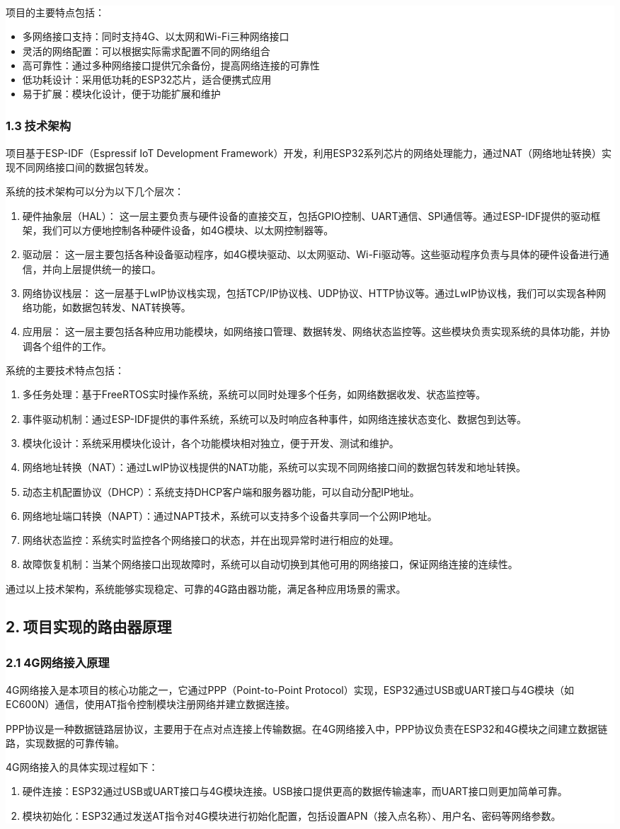 项目的主要特点包括：
- 多网络接口支持：同时支持4G、以太网和Wi-Fi三种网络接口
- 灵活的网络配置：可以根据实际需求配置不同的网络组合
- 高可靠性：通过多种网络接口提供冗余备份，提高网络连接的可靠性
- 低功耗设计：采用低功耗的ESP32芯片，适合便携式应用
- 易于扩展：模块化设计，便于功能扩展和维护

### 1.3 技术架构

项目基于ESP-IDF（Espressif IoT Development Framework）开发，利用ESP32系列芯片的网络处理能力，通过NAT（网络地址转换）实现不同网络接口间的数据包转发。

系统的技术架构可以分为以下几个层次：

1. 硬件抽象层（HAL）：
   这一层主要负责与硬件设备的直接交互，包括GPIO控制、UART通信、SPI通信等。通过ESP-IDF提供的驱动框架，我们可以方便地控制各种硬件设备，如4G模块、以太网控制器等。

2. 驱动层：
   这一层主要包括各种设备驱动程序，如4G模块驱动、以太网驱动、Wi-Fi驱动等。这些驱动程序负责与具体的硬件设备进行通信，并向上层提供统一的接口。

3. 网络协议栈层：
   这一层基于LwIP协议栈实现，包括TCP/IP协议栈、UDP协议、HTTP协议等。通过LwIP协议栈，我们可以实现各种网络功能，如数据包转发、NAT转换等。

4. 应用层：
   这一层主要包括各种应用功能模块，如网络接口管理、数据转发、网络状态监控等。这些模块负责实现系统的具体功能，并协调各个组件的工作。

系统的主要技术特点包括：

1. 多任务处理：基于FreeRTOS实时操作系统，系统可以同时处理多个任务，如网络数据收发、状态监控等。

2. 事件驱动机制：通过ESP-IDF提供的事件系统，系统可以及时响应各种事件，如网络连接状态变化、数据包到达等。

3. 模块化设计：系统采用模块化设计，各个功能模块相对独立，便于开发、测试和维护。

4. 网络地址转换（NAT）：通过LwIP协议栈提供的NAT功能，系统可以实现不同网络接口间的数据包转发和地址转换。

5. 动态主机配置协议（DHCP）：系统支持DHCP客户端和服务器功能，可以自动分配IP地址。

6. 网络地址端口转换（NAPT）：通过NAPT技术，系统可以支持多个设备共享同一个公网IP地址。

7. 网络状态监控：系统实时监控各个网络接口的状态，并在出现异常时进行相应的处理。

8. 故障恢复机制：当某个网络接口出现故障时，系统可以自动切换到其他可用的网络接口，保证网络连接的连续性。

通过以上技术架构，系统能够实现稳定、可靠的4G路由器功能，满足各种应用场景的需求。

## 2. 项目实现的路由器原理

### 2.1 4G网络接入原理

4G网络接入是本项目的核心功能之一，它通过PPP（Point-to-Point Protocol）实现，ESP32通过USB或UART接口与4G模块（如EC600N）通信，使用AT指令控制模块注册网络并建立数据连接。

PPP协议是一种数据链路层协议，主要用于在点对点连接上传输数据。在4G网络接入中，PPP协议负责在ESP32和4G模块之间建立数据链路，实现数据的可靠传输。

4G网络接入的具体实现过程如下：

1. 硬件连接：ESP32通过USB或UART接口与4G模块连接。USB接口提供更高的数据传输速率，而UART接口则更加简单可靠。

2. 模块初始化：ESP32通过发送AT指令对4G模块进行初始化配置，包括设置APN（接入点名称）、用户名、密码等网络参数。
